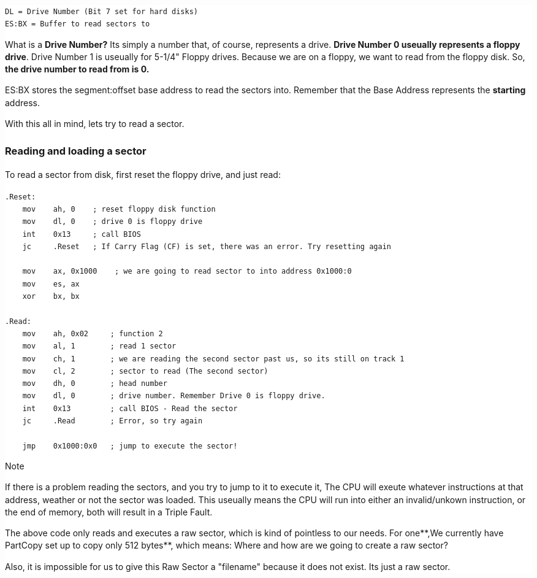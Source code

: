 ```armasm
DL = Drive Number (Bit 7 set for hard disks)
ES:BX = Buffer to read sectors to
```

What is a **Drive Number?** Its simply a number that, of course, represents a drive. **Drive Number 0 useually represents a floppy drive**. Drive Number 1 is useually for 5-1/4" Floppy drives.
Because we are on a floppy, we want to read from the floppy disk. So, **the drive number to read from is 0.**

ES:BX stores the segment:offset base address to read the sectors into. Remember that the Base Address represents the **starting** address.

With this all in mind, lets try to read a sector.

### Reading and loading a sector

To read a sector from disk, first reset the floppy drive, and just read:

```armasm
.Reset:
    mov    ah, 0    ; reset floppy disk function
    mov    dl, 0    ; drive 0 is floppy drive
    int    0x13     ; call BIOS
    jc     .Reset   ; If Carry Flag (CF) is set, there was an error. Try resetting again

    mov    ax, 0x1000    ; we are going to read sector to into address 0x1000:0
    mov    es, ax
    xor    bx, bx

.Read:
    mov    ah, 0x02     ; function 2
    mov    al, 1        ; read 1 sector
    mov    ch, 1        ; we are reading the second sector past us, so its still on track 1
    mov    cl, 2        ; sector to read (The second sector)
    mov    dh, 0        ; head number
    mov    dl, 0        ; drive number. Remember Drive 0 is floppy drive.
    int    0x13         ; call BIOS - Read the sector
    jc     .Read        ; Error, so try again

    jmp    0x1000:0x0   ; jump to execute the sector!
```

> [!NOTE]
> If there is a problem reading the sectors, and you try to jump to it to execute it, The CPU will exeute whatever instructions at that address, weather or not the sector was loaded. This useually means the CPU will run into either an invalid/unkown instruction, or the end of memory, both will result in a Triple Fault.

The above code only reads and executes a raw sector, which is kind of pointless to our needs. For one**,We currently have PartCopy set up to copy only 512 bytes**, which means: Where and how are we going to create a raw sector?

Also, it is impossible for us to give this Raw Sector a "filename" because it does not exist. Its just a raw sector.
